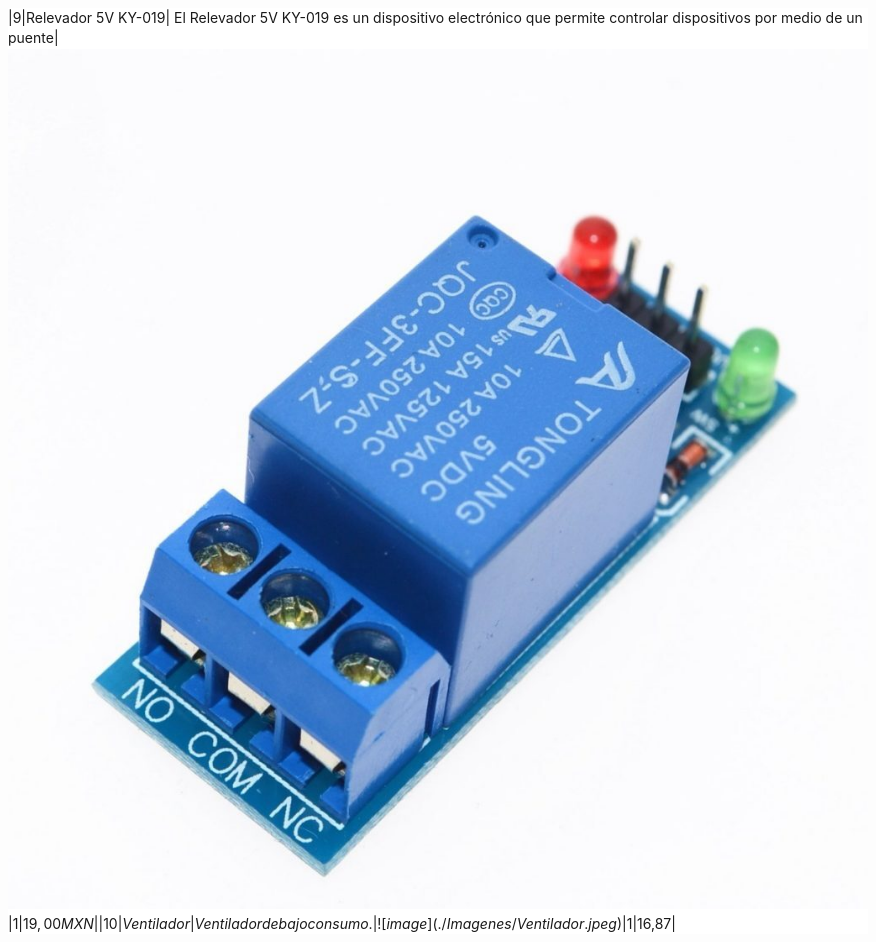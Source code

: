 |9|Relevador 5V KY-019| El Relevador 5V KY-019 es un dispositivo electrónico que permite controlar dispositivos por medio de un puente|![image](./Imagenes/Relevador.jpeg)|1|$19,00 MXN|
|10|Ventilador| Ventilador de bajo consumo. |![image](./Imagenes/Ventilador.jpeg)|1|$16,87|